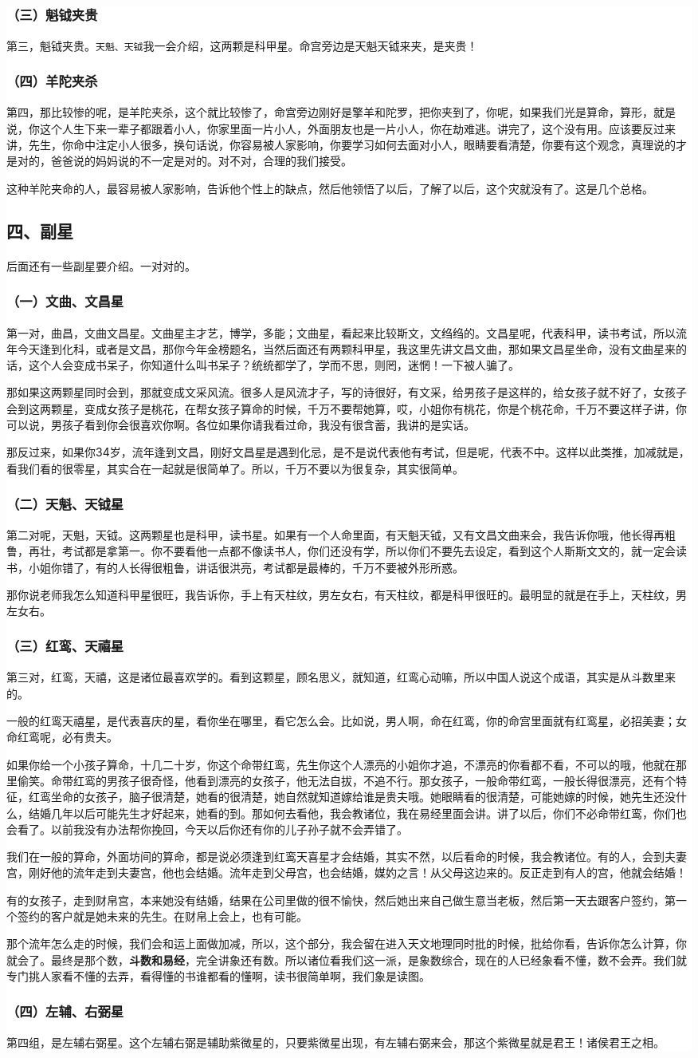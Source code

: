 ### （三）魁钺夹贵

第三，魁钺夹贵。`天魁、天钺`我一会介绍，这两颗是科甲星。命宫旁边是天魁天钺来夹，是夹贵！

### （四）羊陀夹杀

第四，那比较惨的呢，是羊陀夹杀，这个就比较惨了，命宫旁边刚好是擎羊和陀罗，把你夹到了，你呢，如果我们光是算命，算形，就是说，你这个人生下来一辈子都跟着小人，你家里面一片小人，外面朋友也是一片小人，你在劫难逃。讲完了，这个没有用。应该要反过来讲，先生，你命中注定小人很多，换句话说，你容易被人家影响，你要学习如何去面对小人，眼睛要看清楚，你要有这个观念，真理说的才是对的，爸爸说的妈妈说的不一定是对的。对不对，合理的我们接受。

这种羊陀夹命的人，最容易被人家影响，告诉他个性上的缺点，然后他领悟了以后，了解了以后，这个灾就没有了。这是几个总格。

## 四、副星

后面还有一些副星要介绍。一对对的。

### （一）文曲、文昌星

第一对，曲昌，文曲文昌星。文曲星主才艺，博学，多能；文曲星，看起来比较斯文，文绉绉的。文昌星呢，代表科甲，读书考试，所以流年今天逢到化科，或者是文昌，那你今年金榜题名，当然后面还有两颗科甲星，我这里先讲文昌文曲，那如果文昌星坐命，没有文曲星来的话，这个人会变成书呆子，你知道什么叫书呆子？统统都学了，学而不思，则罔，迷惘！一下被人骗了。

那如果这两颗星同时会到，那就变成文采风流。很多人是风流才子，写的诗很好，有文采，给男孩子是这样的，给女孩子就不好了，女孩子会到这两颗星，变成女孩子是桃花，在帮女孩子算命的时候，千万不要帮她算，哎，小姐你有桃花，你是个桃花命，千万不要这样子讲，你可以说，男孩子看到你会很喜欢你啊。各位如果你请我看过命，我没有很含蓄，我讲的是实话。

那反过来，如果你34岁，流年逢到文昌，刚好文昌星是遇到化忌，是不是说代表他有考试，但是呢，代表不中。这样以此类推，加减就是，看我们看的很零星，其实合在一起就是很简单了。所以，千万不要以为很复杂，其实很简单。

### （二）天魁、天钺星

第二对呢，天魁，天钺。这两颗星也是科甲，读书星。如果有一个人命里面，有天魁天钺，又有文昌文曲来会，我告诉你哦，他长得再粗鲁，再壮，考试都是拿第一。你不要看他一点都不像读书人，你们还没有学，所以你们不要先去设定，看到这个人斯斯文文的，就一定会读书，小姐你错了，有的人长得很粗鲁，讲话很洪亮，考试都是最棒的，千万不要被外形所惑。

那你说老师我怎么知道科甲星很旺，我告诉你，手上有天柱纹，男左女右，有天柱纹，都是科甲很旺的。最明显的就是在手上，天柱纹，男左女右。

### （三）红鸾、天禧星

第三对，红鸾，天禧，这是诸位最喜欢学的。看到这颗星，顾名思义，就知道，红鸾心动嘛，所以中国人说这个成语，其实是从斗数里来的。

一般的红鸾天禧星，是代表喜庆的星，看你坐在哪里，看它怎么会。比如说，男人啊，命在红鸾，你的命宫里面就有红鸾星，必招美妻；女命红鸾呢，必有贵夫。

如果你给一个小孩子算命，十几二十岁，你这个命带红鸾，先生你这个人漂亮的小姐你才追，不漂亮的你看都不看，不可以的哦，他就在那里偷笑。命带红鸾的男孩子很奇怪，他看到漂亮的女孩子，他无法自拔，不追不行。那女孩子，一般命带红鸾，一般长得很漂亮，还有个特征，红鸾坐命的女孩子，脑子很清楚，她看的很清楚，她自然就知道嫁给谁是贵夫哦。她眼睛看的很清楚，可能她嫁的时候，她先生还没什么，结婚几年以后可能先生才好起来，她看的到。那如何去看他，我会教诸位，我在易经里面会讲。讲了以后，你们不必命带红鸾，你们也会看了。以前我没有办法帮你挽回，今天以后你还有你的儿子孙子就不会弄错了。

我们在一般的算命，外面坊间的算命，都是说必须逢到红鸾天喜星才会结婚，其实不然，以后看命的时候，我会教诸位。有的人，会到夫妻宫，刚好他的流年走到夫妻宫，他也会结婚。流年走到父母宫，也会结婚，媒妁之言！从父母这边来的。反正走到有人的宫，他就会结婚！

有的女孩子，走到财帛宫，本来她没有结婚，结果在公司里做的很不愉快，然后她出来自己做生意当老板，然后第一天去跟客户签约，第一个签约的客户就是她未来的先生。在财帛上会上，也有可能。

那个流年怎么走的时候，我们会和运上面做加减，所以，这个部分，我会留在进入天文地理同时批的时候，批给你看，告诉你怎么计算，你就会了。最终是那个数，**斗数和易经**，完全讲象还有数。所以诸位看我们这一派，是象数综合，现在的人已经象看不懂，数不会弄。我们就专门挑人家看不懂的去弄，看得懂的书谁都看的懂啊，读书很简单啊，我们象是读图。

### （四）左辅、右弼星

第四组，是左辅右弼星。这个左辅右弼是辅助紫微星的，只要紫微星出现，有左辅右弼来会，那这个紫微星就是君王！诸侯君王之相。
